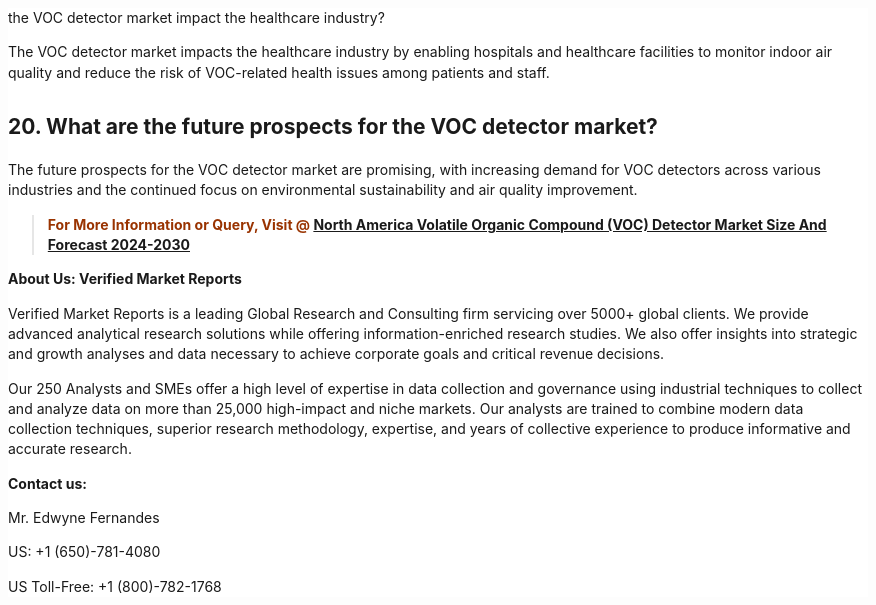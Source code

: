 the VOC detector market impact the healthcare industry?</div><div></h2><p>The VOC detector market impacts the healthcare industry by enabling hospitals and healthcare facilities to monitor indoor air quality and reduce the risk of VOC-related health issues among patients and staff.</p><h2>20. What are the future prospects for the VOC detector market?</div><div></h2><p>The future prospects for the VOC detector market are promising, with increasing demand for VOC detectors across various industries and the continued focus on environmental sustainability and air quality improvement.</p></body></html></p><blockquote><p><span style="color: #993300;"><strong>For More Information or Query, Visit @ <a href="https://www.verifiedmarketreports.com/product/volatile-organic-compound-voc-detector-market/">North America Volatile Organic Compound (VOC) Detector Market Size And Forecast 2024-2030</a></strong></span></p></blockquote><p><strong>About Us: Verified Market Reports</strong></p><p>Verified Market Reports is a leading Global Research and Consulting firm servicing over 5000+ global clients. We provide advanced analytical research solutions while offering information-enriched research studies. We also offer insights into strategic and growth analyses and data necessary to achieve corporate goals and critical revenue decisions.</p><p>Our 250 Analysts and SMEs offer a high level of expertise in data collection and governance using industrial techniques to collect and analyze data on more than 25,000 high-impact and niche markets. Our analysts are trained to combine modern data collection techniques, superior research methodology, expertise, and years of collective experience to produce informative and accurate research.</p><p><strong>Contact us:</strong></p><p>Mr. Edwyne Fernandes</p><p>US: +1 (650)-781-4080</p><p>US Toll-Free: +1 (800)-782-1768</p>
